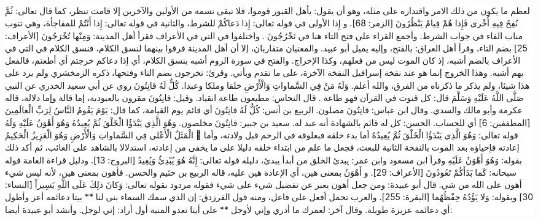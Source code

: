 لعظم ما يكون من ذلك الامر واقتداره على مثله، وهو أن يقول: يأهل القبور قوموا، فلا تبقى نسمة من الأولين والآخرين إلا قامت تنظر، كما قال تعالى:
ثُمَّ نُفِخَ فِيهِ أُخْرى فَإِذا هُمْ قِيامٌ يَنْظُرُونَ
[الزمر: 68]. و
إِذا
الأولى في قوله تعالى:
إِذا دَعاكُمْ
للشرط، والثانية في قوله تعالى:
إِذا أَنْتُمْ
للمفاجأة، وهي تنوب مناب الفاء في جواب الشرط. وأجمع القراء على فتح التاء هنا في
تَخْرُجُونَ
. واختلفوا في التي في الأعراف فقرأ أهل المدينة:
وَمِنْها تُخْرَجُونَ
[الأعراف: 25] بضم التاء، وقرأ أهل العراق: بالفتح، وإليه يميل أبو عبيد. والمعنيان متقاربان، إلا أن أهل المدينة فرقوا بينهما لنسق الكلام، فنسق الكلام في التي في الأعراف بالضم أشبه، إذ كان الموت ليس من فعلهم، وكذا الإخراج. والفتح في سورة الروم أشبه بنسق الكلام، أي إذا دعاكم خرجتم أي أطعتم، فالفعل بهم أشبه. وهذا الخروج إنما هو عند نفخة إسرافيل النفخة الآخرة، على ما تقدم ويأتي. وقرئ:
تخرجون
بضم التاء وفتحها، ذكره الزمخشري ولم يزد على هذا شيئا، ولم يذكر ما ذكرناه من الفرق، والله أعلم.
وَلَهُ مَنْ فِي السَّماواتِ وَالْأَرْضِ
خلقا وملكا وعبدا.
كُلٌّ لَهُ قانِتُونَ
روي عن أبي سعيد الخدري عن النبي صَلَّى اللَّهُ عَلَيْهِ وَسَلَّمَ قال:
كل قنوت في القرآن فهو طاعة
. قال النحاس: مطيعون طاعة انقياد.
وقيل:
قانِتُونَ
مقرون بالعبودية، إما قالة وإما دلالة، قاله عكرمة وأبو مالك والسدي.
وقال ابن عباس:
قانِتُونَ
مصلون. الربيع بن أنس:
كُلٌّ لَهُ قانِتُونَ
أي قائم يوم القيامة، كما قال:
يَوْمَ يَقُومُ النَّاسُ لِرَبِّ الْعالَمِينَ
[المطففين: 6] أي للحساب. الحسن: كل له قائم بالشهادة أنه عبد له. سعيد بن جبير:
قانِتُونَ
مخلصون.
وَهُوَ الَّذِي يَبْدَؤُا الْخَلْقَ ثُمَّ يُعِيدُهُ وَهُوَ أَهْوَنُ عَلَيْهِ وَلَهُ الْمَثَلُ الْأَعْلى فِي السَّماواتِ وَالْأَرْضِ وَهُوَ الْعَزِيزُ الْحَكِيمُ

قوله تعالى:
وَهُوَ الَّذِي يَبْدَؤُا الْخَلْقَ ثُمَّ يُعِيدُهُ
أما بدء خلقه فبعلوقه في الرحم قبل ولادته، وأما إعادته فإحياؤه بعد الموت بالنفخة الثانية للبعث، فجعل ما علم من ابتداء خلقه دليلا على ما يخفى من إعادته، استدلالا بالشاهد على الغائب، ثم أكد ذلك بقوله:
وَهُوَ أَهْوَنُ عَلَيْهِ
وقرأ ابن مسعود وابن عمر:
يبدئ الخلق
من أبدأ يبدئ، دليله قوله تعالى:
إِنَّهُ هُوَ يُبْدِئُ وَيُعِيدُ
[البروج: 13]. ودليل قراءة العامة قوله سبحانه:
كَما بَدَأَكُمْ تَعُودُونَ
[الأعراف: 29]. و
أَهْوَنُ
بمعنى هين، أي الإعادة هين عليه، قاله الربيع بن خثيم والحسن. فأهون بمعنى هين، لأنه ليس شيء أهون على الله من شي. قال أبو عبيدة: ومن جعل أهون يعبر عن تفضيل شيء على شيء فقوله مردود بقوله تعالى:
وَكانَ ذلِكَ عَلَى اللَّهِ يَسِيراً
[النساء: 30] وبقوله:
وَلا يَؤُدُهُ حِفْظُهُما
[البقرة: 255]. والعرب تحمل أفعل على فاعل، ومنه قول الفرزدق:
إن الذي سمك السماء بنى لنا ** بيتا دعائمه أعز وأطول
أي دعائمه عزيزة طويلة.
وقال آخر:
لعمرك ما أدري وإني لأوجل ** على أينا تعدو المنية أول
أراد: إني لوجل. وأنشد أبو عبيدة أيضا: